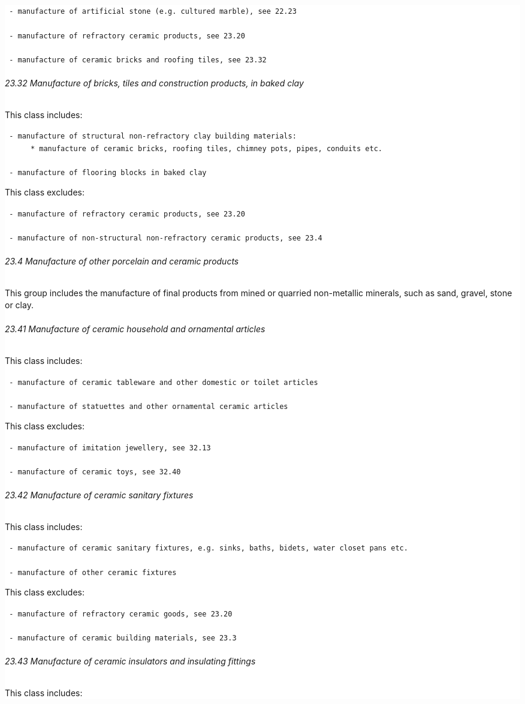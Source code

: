      - manufacture of artificial stone (e.g. cultured marble), see 22.23

     - manufacture of refractory ceramic products, see 23.20

     - manufacture of ceramic bricks and roofing tiles, see 23.32

###### 23.32 Manufacture of bricks, tiles and construction products, in baked clay

This class includes:

     - manufacture of structural non-refractory clay building materials:
          * manufacture of ceramic bricks, roofing tiles, chimney pots, pipes, conduits etc.

     - manufacture of flooring blocks in baked clay

This class excludes:

     - manufacture of refractory ceramic products, see 23.20

     - manufacture of non-structural non-refractory ceramic products, see 23.4

###### 23.4 Manufacture of other porcelain and ceramic products

This group includes the manufacture of final products from mined or quarried non-metallic minerals, such as sand,
gravel, stone or clay.

###### 23.41 Manufacture of ceramic household and ornamental articles

This class includes:

     - manufacture of ceramic tableware and other domestic or toilet articles

     - manufacture of statuettes and other ornamental ceramic articles

This class excludes:

     - manufacture of imitation jewellery, see 32.13

     - manufacture of ceramic toys, see 32.40

###### 23.42 Manufacture of ceramic sanitary fixtures

This class includes:

     - manufacture of ceramic sanitary fixtures, e.g. sinks, baths, bidets, water closet pans etc.

     - manufacture of other ceramic fixtures

This class excludes:

     - manufacture of refractory ceramic goods, see 23.20

     - manufacture of ceramic building materials, see 23.3

###### 23.43 Manufacture of ceramic insulators and insulating fittings

This class includes:
